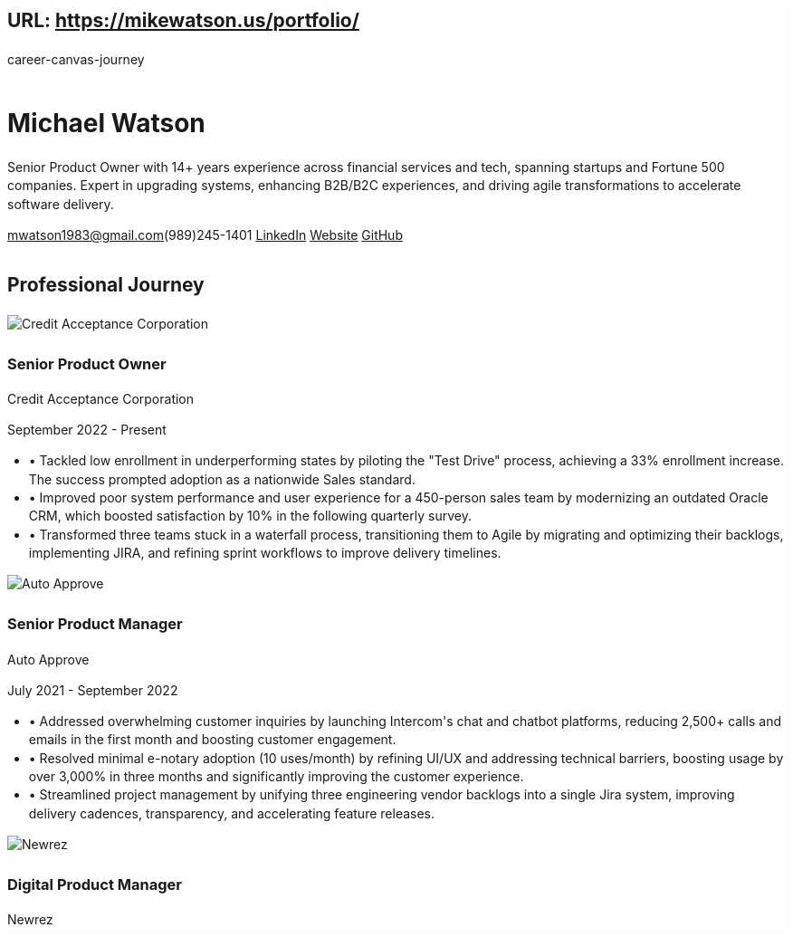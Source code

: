 URL: https://mikewatson.us/portfolio/
---
career-canvas-journey

# Michael Watson

Senior Product Owner with 14+ years experience across financial services and tech, spanning startups and Fortune 500 companies. Expert in upgrading systems, enhancing B2B/B2C experiences, and driving agile transformations to accelerate software delivery.

[mwatson1983@gmail.com](mailto:mwatson1983@gmail.com)(989)245-1401 [LinkedIn](https://linkedin.com/in/michaeljameswatson) [Website](https://productparty.us/) [GitHub](https://github.com/productparty)

## Professional Journey

![Credit Acceptance Corporation](https://th.bing.com/th?id=ODLS.73b328ad-416a-4fc5-855d-1cf927c140f8&w=32&h=32&qlt=90&pcl=fffffc&o=6&pid=1.2)

### Senior Product Owner

Credit Acceptance Corporation

September 2022 - Present

- • Tackled low enrollment in underperforming states by piloting the "Test Drive" process, achieving a 33% enrollment increase. The success prompted adoption as a nationwide Sales standard.
- • Improved poor system performance and user experience for a 450-person sales team by modernizing an outdated Oracle CRM, which boosted satisfaction by 10% in the following quarterly survey.
- • Transformed three teams stuck in a waterfall process, transitioning them to Agile by migrating and optimizing their backlogs, implementing JIRA, and refining sprint workflows to improve delivery timelines.

![Auto Approve](https://th.bing.com/th?id=ODLS.d33f9a5b-6780-4b76-a5b7-1d8c4b92d702&w=32&h=32&o=6&pid=AdsPlus)

### Senior Product Manager

Auto Approve

July 2021 - September 2022

- • Addressed overwhelming customer inquiries by launching Intercom's chat and chatbot platforms, reducing 2,500+ calls and emails in the first month and boosting customer engagement.
- • Resolved minimal e-notary adoption (10 uses/month) by refining UI/UX and addressing technical barriers, boosting usage by over 3,000% in three months and significantly improving the customer experience.
- • Streamlined project management by unifying three engineering vendor backlogs into a single Jira system, improving delivery cadences, transparency, and accelerating feature releases.

![Newrez](https://th.bing.com/th?id=ODLS.28262fcc-de35-4bb7-9149-49b110e8636e&w=32&h=32&qlt=90&pcl=fffffc&o=6&pid=1.2)

### Digital Product Manager

Newrez
